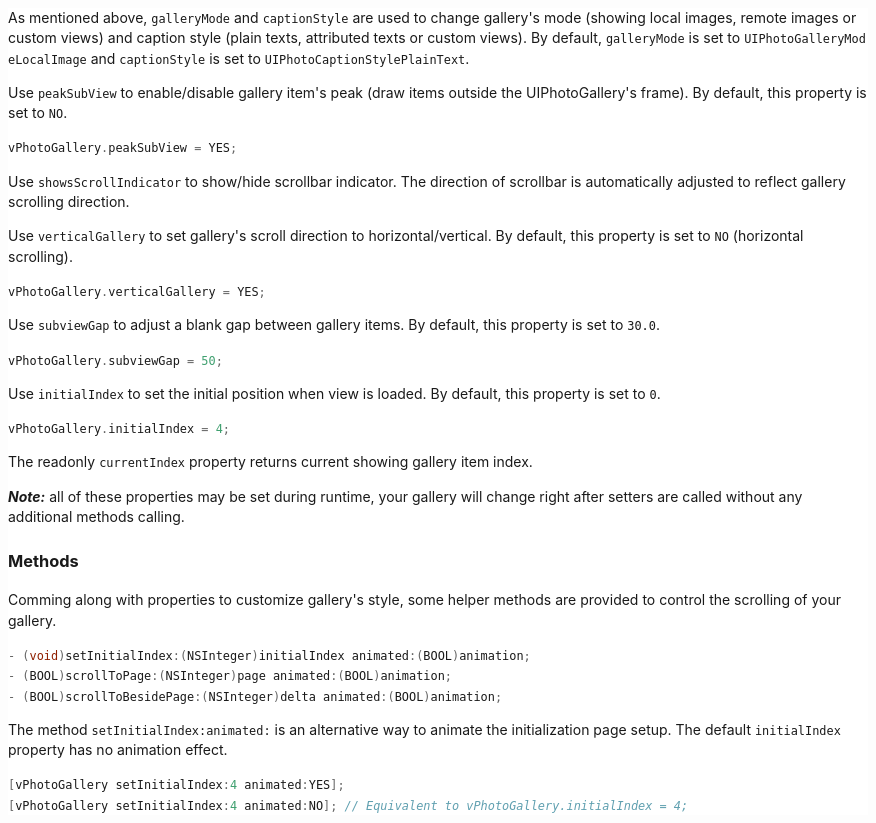 As mentioned above, `galleryMode` and `captionStyle` are used to change gallery's mode (showing local images, remote images or custom views) and caption style (plain texts, attributed texts or custom views). By default, `galleryMode` is set to `UIPhotoGalleryModeLocalImage` and `captionStyle` is set to `UIPhotoCaptionStylePlainText`.

Use `peakSubView` to enable/disable gallery item's peak (draw items outside the UIPhotoGallery's frame). By default, this property is set to `NO`.

```objective-c
vPhotoGallery.peakSubView = YES;
```

Use `showsScrollIndicator` to show/hide scrollbar indicator. The direction of scrollbar is automatically adjusted to reflect gallery scrolling direction.

Use `verticalGallery` to set gallery's scroll direction to horizontal/vertical. By default, this property is set to `NO` (horizontal scrolling).

```objective-c
vPhotoGallery.verticalGallery = YES;
```

Use `subviewGap` to adjust a blank gap between gallery items. By default, this property is set to `30.0`.

```objective-c
vPhotoGallery.subviewGap = 50;
```

Use `initialIndex` to set the initial position when view is loaded. By default, this property is set to `0`.

```objective-c
vPhotoGallery.initialIndex = 4;
```

The readonly `currentIndex` property returns current showing gallery item index.

**_Note:_** all of these properties may be set during runtime, your gallery will change right after setters are called without any additional methods calling.

### Methods

Comming along with properties to customize gallery's style, some helper methods are provided to control the scrolling of your gallery.

```objective-c
- (void)setInitialIndex:(NSInteger)initialIndex animated:(BOOL)animation;
- (BOOL)scrollToPage:(NSInteger)page animated:(BOOL)animation;
- (BOOL)scrollToBesidePage:(NSInteger)delta animated:(BOOL)animation;
```

The method `setInitialIndex:animated:` is an alternative way to animate the initialization page setup. The default `initialIndex` property has no animation effect.

```objective-c
[vPhotoGallery setInitialIndex:4 animated:YES];	
[vPhotoGallery setInitialIndex:4 animated:NO]; // Equivalent to vPhotoGallery.initialIndex = 4;
```
